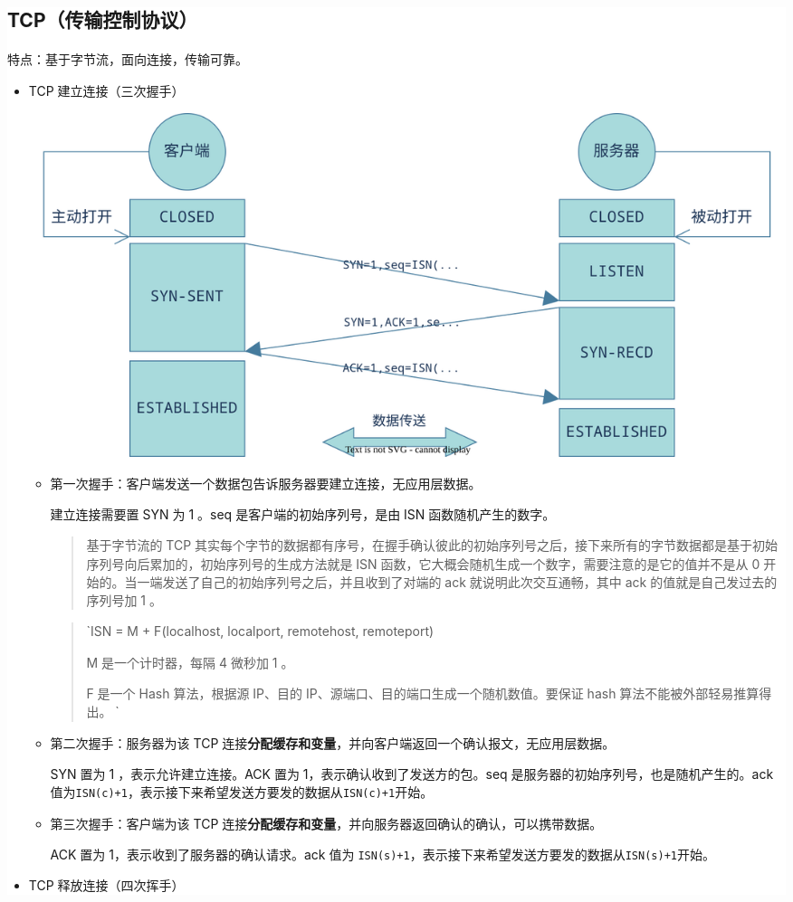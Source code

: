 ## TCP（传输控制协议）

特点：基于字节流，面向连接，传输可靠。

- TCP 建立连接（三次握手）

  ![TCP_three_handshakes](./images/computer_network/TCP_three_handshakes.svg)

  - 第一次握手：客户端发送一个数据包告诉服务器要建立连接，无应用层数据。

    建立连接需要置 SYN 为 1 。seq 是客户端的初始序列号，是由 ISN 函数随机产生的数字。

    > 基于字节流的 TCP 其实每个字节的数据都有序号，在握手确认彼此的初始序列号之后，接下来所有的字节数据都是基于初始序列号向后累加的，初始序列号的生成方法就是 ISN 函数，它大概会随机生成一个数字，需要注意的是它的值并不是从 0 开始的。当一端发送了自己的初始序列号之后，并且收到了对端的 ack 就说明此次交互通畅，其中 ack 的值就是自己发过去的序列号加 1 。

    > `ISN = M + F(localhost, localport, remotehost, remoteport)
    >
    > M 是一个计时器，每隔 4 微秒加 1 。
    >
    > F 是一个 Hash 算法，根据源 IP、目的 IP、源端口、目的端口生成一个随机数值。要保证 hash 算法不能被外部轻易推算得出。
`

  - 第二次握手：服务器为该 TCP 连接**分配缓存和变量**，并向客户端返回一个确认报文，无应用层数据。

    SYN 置为 1 ，表示允许建立连接。ACK 置为 1，表示确认收到了发送方的包。seq 是服务器的初始序列号，也是随机产生的。ack 值为`ISN(c)+1`，表示接下来希望发送方要发的数据从`ISN(c)+1`开始。

  - 第三次握手：客户端为该 TCP 连接**分配缓存和变量**，并向服务器返回确认的确认，可以携带数据。

    ACK 置为 1，表示收到了服务器的确认请求。ack 值为 `ISN(s)+1`，表示接下来希望发送方要发的数据从`ISN(s)+1`开始。

- TCP 释放连接（四次挥手）
